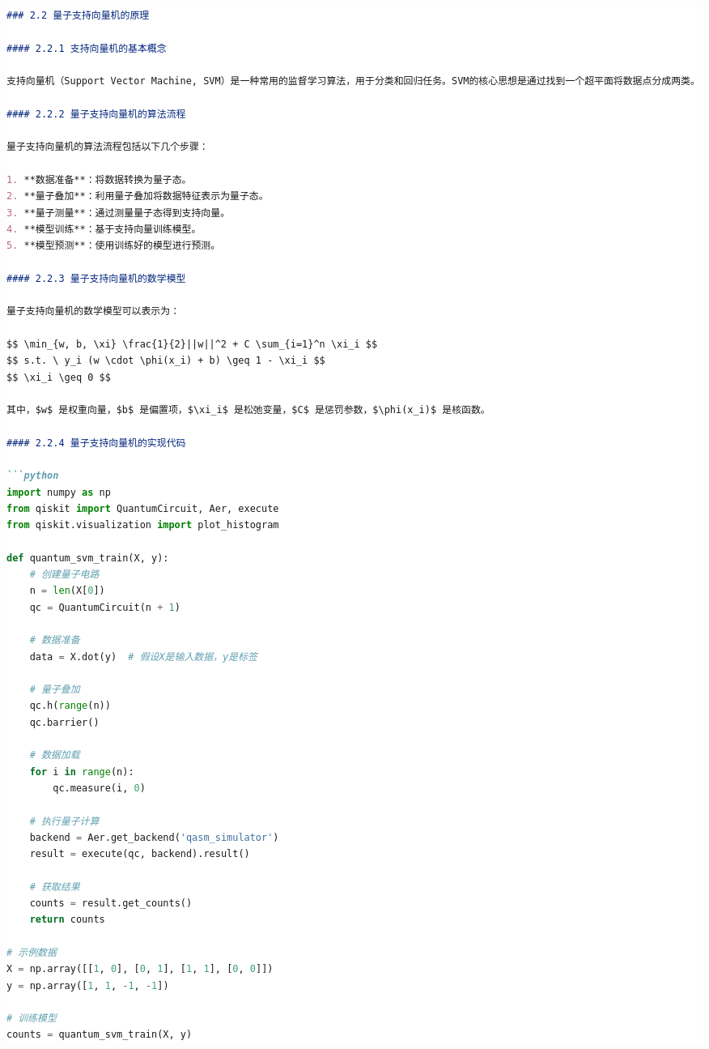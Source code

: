 ```markdown
### 2.2 量子支持向量机的原理

#### 2.2.1 支持向量机的基本概念

支持向量机（Support Vector Machine, SVM）是一种常用的监督学习算法，用于分类和回归任务。SVM的核心思想是通过找到一个超平面将数据点分成两类。

#### 2.2.2 量子支持向量机的算法流程

量子支持向量机的算法流程包括以下几个步骤：

1. **数据准备**：将数据转换为量子态。
2. **量子叠加**：利用量子叠加将数据特征表示为量子态。
3. **量子测量**：通过测量量子态得到支持向量。
4. **模型训练**：基于支持向量训练模型。
5. **模型预测**：使用训练好的模型进行预测。

#### 2.2.3 量子支持向量机的数学模型

量子支持向量机的数学模型可以表示为：

$$ \min_{w, b, \xi} \frac{1}{2}||w||^2 + C \sum_{i=1}^n \xi_i $$
$$ s.t. \ y_i (w \cdot \phi(x_i) + b) \geq 1 - \xi_i $$
$$ \xi_i \geq 0 $$

其中，$w$ 是权重向量，$b$ 是偏置项，$\xi_i$ 是松弛变量，$C$ 是惩罚参数，$\phi(x_i)$ 是核函数。

#### 2.2.4 量子支持向量机的实现代码

```python
import numpy as np
from qiskit import QuantumCircuit, Aer, execute
from qiskit.visualization import plot_histogram

def quantum_svm_train(X, y):
    # 创建量子电路
    n = len(X[0])
    qc = QuantumCircuit(n + 1)
    
    # 数据准备
    data = X.dot(y)  # 假设X是输入数据，y是标签
    
    # 量子叠加
    qc.h(range(n))
    qc.barrier()
    
    # 数据加载
    for i in range(n):
        qc.measure(i, 0)
    
    # 执行量子计算
    backend = Aer.get_backend('qasm_simulator')
    result = execute(qc, backend).result()
    
    # 获取结果
    counts = result.get_counts()
    return counts

# 示例数据
X = np.array([[1, 0], [0, 1], [1, 1], [0, 0]])
y = np.array([1, 1, -1, -1])

# 训练模型
counts = quantum_svm_train(X, y)
```